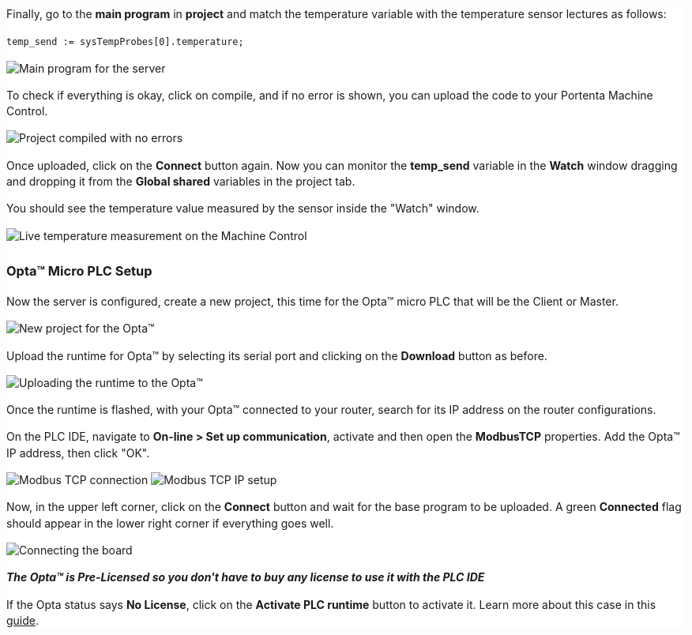 Finally, go to the **main program** in **project** and match the temperature variable with the temperature sensor lectures as follows:

```
temp_send := sysTempProbes[0].temperature; 
```

![Main program for the server](assets/main-code.png)

To check if everything is okay, click on compile, and if no error is shown, you can upload the code to your Portenta Machine Control. 

![Project compiled with no errors](assets/compile.png)

Once uploaded, click on the **Connect** button again. Now you can monitor the **temp_send** variable in the **Watch** window dragging and dropping it from the __Global shared__ variables in the project tab.

You should see the temperature value measured by the sensor inside the "Watch" window.

![Live temperature measurement on the Machine Control](assets/temp-check.gif)

### Opta™ Micro PLC Setup

Now the server is configured, create a new project, this time for the Opta™ micro PLC that will be the Client or Master.

![New project for the Opta™](assets/new-project-opta.png)

Upload the runtime for Opta™ by selecting its serial port and clicking on the **Download** button as before.

![Uploading the runtime to the Opta™](assets/runtime-opta.png)

Once the runtime is flashed, with your Opta™ connected to your router, search for its IP address on the router configurations.

On the PLC IDE, navigate to **On-line > Set up communication**, activate and then open the **ModbusTCP** properties. Add the Opta™ IP address, then click "OK". 

![Modbus TCP connection](assets/modbus-prog-opta.png)
![Modbus TCP IP setup](assets/modbus-ip-opta.png)

Now, in the upper left corner, click on the **Connect** button and wait for the base program to be uploaded. A green **Connected** flag should appear in the lower right corner if everything goes well.

![Connecting the board](assets/connected-opta.png)

***The Opta™ is Pre-Licensed so you don't have to buy any license to use it with the PLC IDE***

If the Opta status says **No License**, click on the **Activate PLC runtime** button to activate it. Learn more about this case in this [guide](https://docs.arduino.cc/tutorials/portenta-machine-control/plc-ide-setup-license/#7-license-activation-with-pre-licensed-products-opta).
